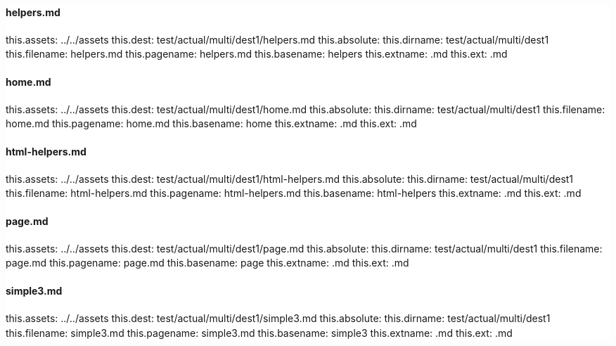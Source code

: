 #### helpers.md
this.assets:   ../../assets
this.dest:     test/actual/multi/dest1/helpers.md
this.absolute:
this.dirname:  test/actual/multi/dest1
this.filename: helpers.md
this.pagename: helpers.md
this.basename: helpers
this.extname:  .md
this.ext:      .md

#### home.md
this.assets:   ../../assets
this.dest:     test/actual/multi/dest1/home.md
this.absolute:
this.dirname:  test/actual/multi/dest1
this.filename: home.md
this.pagename: home.md
this.basename: home
this.extname:  .md
this.ext:      .md

#### html-helpers.md
this.assets:   ../../assets
this.dest:     test/actual/multi/dest1/html-helpers.md
this.absolute:
this.dirname:  test/actual/multi/dest1
this.filename: html-helpers.md
this.pagename: html-helpers.md
this.basename: html-helpers
this.extname:  .md
this.ext:      .md

#### page.md
this.assets:   ../../assets
this.dest:     test/actual/multi/dest1/page.md
this.absolute:
this.dirname:  test/actual/multi/dest1
this.filename: page.md
this.pagename: page.md
this.basename: page
this.extname:  .md
this.ext:      .md

#### simple3.md
this.assets:   ../../assets
this.dest:     test/actual/multi/dest1/simple3.md
this.absolute:
this.dirname:  test/actual/multi/dest1
this.filename: simple3.md
this.pagename: simple3.md
this.basename: simple3
this.extname:  .md
this.ext:      .md
